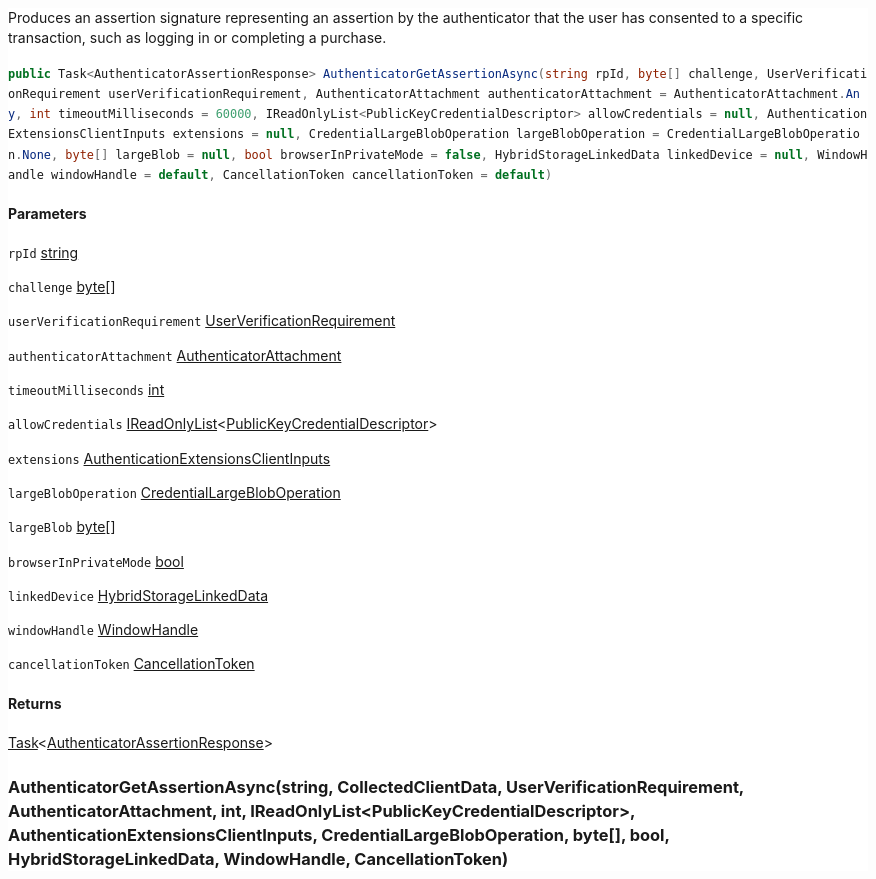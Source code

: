 Produces an assertion signature representing an assertion by the authenticator that the user has consented to a specific transaction, such as logging in or completing a purchase.

```csharp
public Task<AuthenticatorAssertionResponse> AuthenticatorGetAssertionAsync(string rpId, byte[] challenge, UserVerificationRequirement userVerificationRequirement, AuthenticatorAttachment authenticatorAttachment = AuthenticatorAttachment.Any, int timeoutMilliseconds = 60000, IReadOnlyList<PublicKeyCredentialDescriptor> allowCredentials = null, AuthenticationExtensionsClientInputs extensions = null, CredentialLargeBlobOperation largeBlobOperation = CredentialLargeBlobOperation.None, byte[] largeBlob = null, bool browserInPrivateMode = false, HybridStorageLinkedData linkedDevice = null, WindowHandle windowHandle = default, CancellationToken cancellationToken = default)
```

#### Parameters

`rpId` [string](https://learn.microsoft.com/dotnet/api/system.string)

`challenge` [byte](https://learn.microsoft.com/dotnet/api/system.byte)\[\]

`userVerificationRequirement` [UserVerificationRequirement](DSInternals.Win32.WebAuthn.UserVerificationRequirement.md)

`authenticatorAttachment` [AuthenticatorAttachment](DSInternals.Win32.WebAuthn.AuthenticatorAttachment.md)

`timeoutMilliseconds` [int](https://learn.microsoft.com/dotnet/api/system.int32)

`allowCredentials` [IReadOnlyList](https://learn.microsoft.com/dotnet/api/system.collections.generic.ireadonlylist\-1)<[PublicKeyCredentialDescriptor](DSInternals.Win32.WebAuthn.PublicKeyCredentialDescriptor.md)\>

`extensions` [AuthenticationExtensionsClientInputs](DSInternals.Win32.WebAuthn.AuthenticationExtensionsClientInputs.md)

`largeBlobOperation` [CredentialLargeBlobOperation](DSInternals.Win32.WebAuthn.CredentialLargeBlobOperation.md)

`largeBlob` [byte](https://learn.microsoft.com/dotnet/api/system.byte)\[\]

`browserInPrivateMode` [bool](https://learn.microsoft.com/dotnet/api/system.boolean)

`linkedDevice` [HybridStorageLinkedData](DSInternals.Win32.WebAuthn.Interop.HybridStorageLinkedData.md)

`windowHandle` [WindowHandle](DSInternals.Win32.WebAuthn.WindowHandle.md)

`cancellationToken` [CancellationToken](https://learn.microsoft.com/dotnet/api/system.threading.cancellationtoken)

#### Returns

 [Task](https://learn.microsoft.com/dotnet/api/system.threading.tasks.task\-1)<[AuthenticatorAssertionResponse](DSInternals.Win32.WebAuthn.AuthenticatorAssertionResponse.md)\>

### <a id="DSInternals_Win32_WebAuthn_WebAuthnApi_AuthenticatorGetAssertionAsync_System_String_DSInternals_Win32_WebAuthn_FIDO_CollectedClientData_DSInternals_Win32_WebAuthn_UserVerificationRequirement_DSInternals_Win32_WebAuthn_AuthenticatorAttachment_System_Int32_System_Collections_Generic_IReadOnlyList_DSInternals_Win32_WebAuthn_PublicKeyCredentialDescriptor__DSInternals_Win32_WebAuthn_AuthenticationExtensionsClientInputs_DSInternals_Win32_WebAuthn_CredentialLargeBlobOperation_System_Byte___System_Boolean_DSInternals_Win32_WebAuthn_Interop_HybridStorageLinkedData_DSInternals_Win32_WebAuthn_WindowHandle_System_Threading_CancellationToken_"></a> AuthenticatorGetAssertionAsync\(string, CollectedClientData, UserVerificationRequirement, AuthenticatorAttachment, int, IReadOnlyList<PublicKeyCredentialDescriptor\>, AuthenticationExtensionsClientInputs, CredentialLargeBlobOperation, byte\[\], bool, HybridStorageLinkedData, WindowHandle, CancellationToken\)